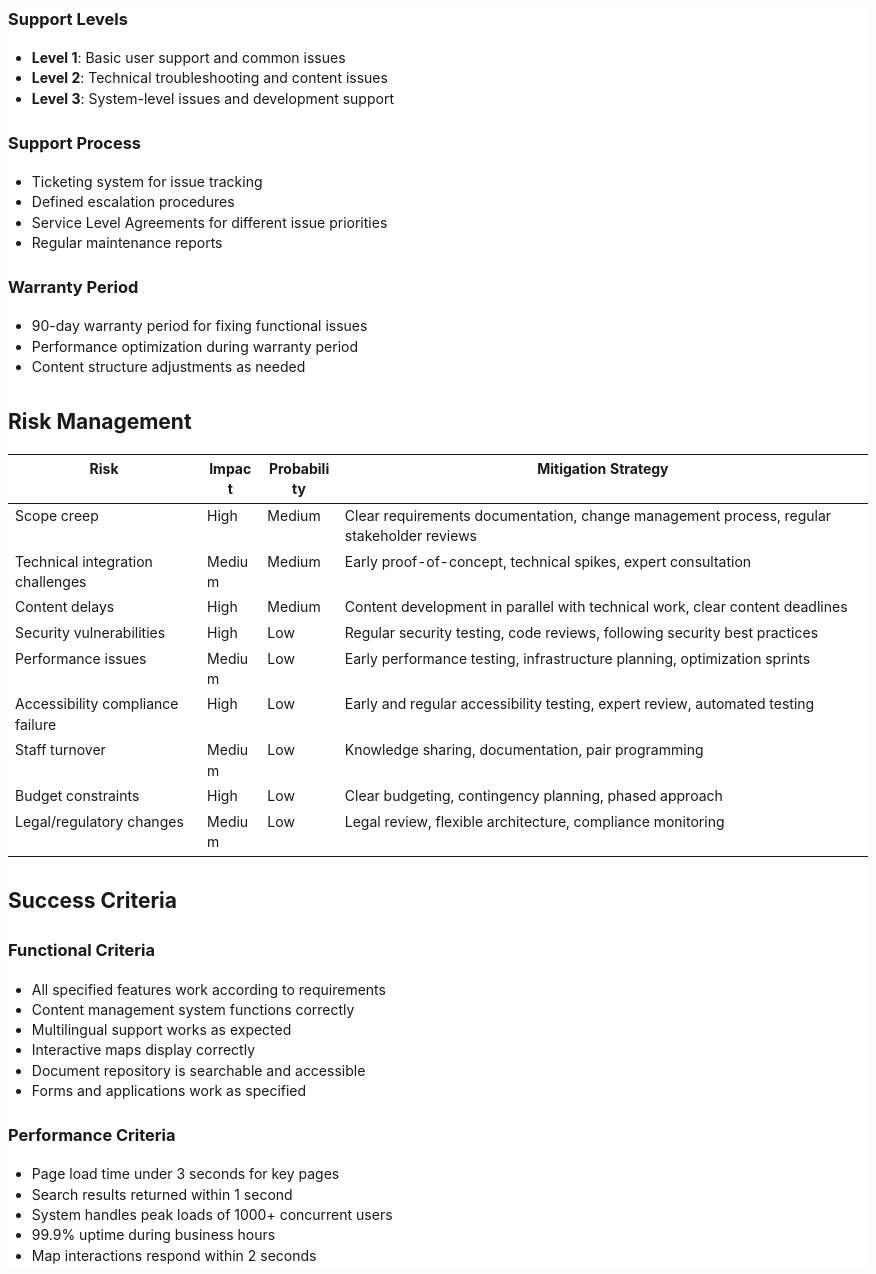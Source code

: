 ### Support Levels
- **Level 1**: Basic user support and common issues
- **Level 2**: Technical troubleshooting and content issues
- **Level 3**: System-level issues and development support

### Support Process
- Ticketing system for issue tracking
- Defined escalation procedures
- Service Level Agreements for different issue priorities
- Regular maintenance reports

### Warranty Period
- 90-day warranty period for fixing functional issues
- Performance optimization during warranty period
- Content structure adjustments as needed

## Risk Management

| Risk | Impact | Probability | Mitigation Strategy |
|------|--------|------------|---------------------|
| Scope creep | High | Medium | Clear requirements documentation, change management process, regular stakeholder reviews |
| Technical integration challenges | Medium | Medium | Early proof-of-concept, technical spikes, expert consultation |
| Content delays | High | Medium | Content development in parallel with technical work, clear content deadlines |
| Security vulnerabilities | High | Low | Regular security testing, code reviews, following security best practices |
| Performance issues | Medium | Low | Early performance testing, infrastructure planning, optimization sprints |
| Accessibility compliance failure | High | Low | Early and regular accessibility testing, expert review, automated testing |
| Staff turnover | Medium | Low | Knowledge sharing, documentation, pair programming |
| Budget constraints | High | Low | Clear budgeting, contingency planning, phased approach |
| Legal/regulatory changes | Medium | Low | Legal review, flexible architecture, compliance monitoring |

## Success Criteria

### Functional Criteria
- All specified features work according to requirements
- Content management system functions correctly
- Multilingual support works as expected
- Interactive maps display correctly
- Document repository is searchable and accessible
- Forms and applications work as specified

### Performance Criteria
- Page load time under 3 seconds for key pages
- Search results returned within 1 second
- System handles peak loads of 1000+ concurrent users
- 99.9% uptime during business hours
- Map interactions respond within 2 seconds
